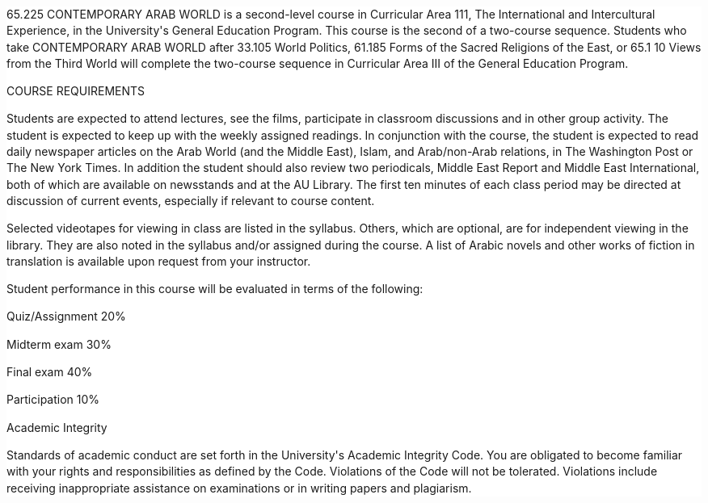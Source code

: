   
  

65.225 CONTEMPORARY ARAB WORLD is a second-level course in Curricular Area
111, The International and Intercultural Experience, in the University's
General Education Program. This course is the second of a two-course sequence.
Students who take CONTEMPORARY ARAB WORLD after 33.105 World Politics, 61.185
Forms of the Sacred Religions of the East, or 65.1 10 Views from the Third
World will complete the two-course sequence in Curricular Area III of the
General Education Program.

  
  

COURSE REQUIREMENTS

Students are expected to attend lectures, see the films, participate in
classroom discussions and in other group activity. The student is expected to
keep up with the weekly assigned readings. In conjunction with the course, the
student is expected to read daily newspaper articles on the Arab World (and
the Middle East), Islam, and Arab/non-Arab relations, in The Washington Post
or The New York Times. In addition the student should also review two
periodicals, Middle East Report and Middle East International, both of which
are available on newsstands and at the AU Library. The first ten minutes of
each class period may be directed at discussion of current events, especially
if relevant to course content.

Selected videotapes for viewing in class are listed in the syllabus. Others,
which are optional, are for independent viewing in the library. They are also
noted in the syllabus and/or assigned during the course. A list of Arabic
novels and other works of fiction in translation is available upon request
from your instructor.

  
  
  
  

Student performance in this course will be evaluated in terms of the
following:

  
  

Quiz/Assignment 20%

Midterm exam 30%

Final exam 40%

Participation 10%

  
  
  
  

Academic Integrity

Standards of academic conduct are set forth in the University's Academic
Integrity Code. You are obligated to become familiar with your rights and
responsibilities as defined by the Code. Violations of the Code will not be
tolerated. Violations include receiving inappropriate assistance on
examinations or in writing papers and plagiarism.
